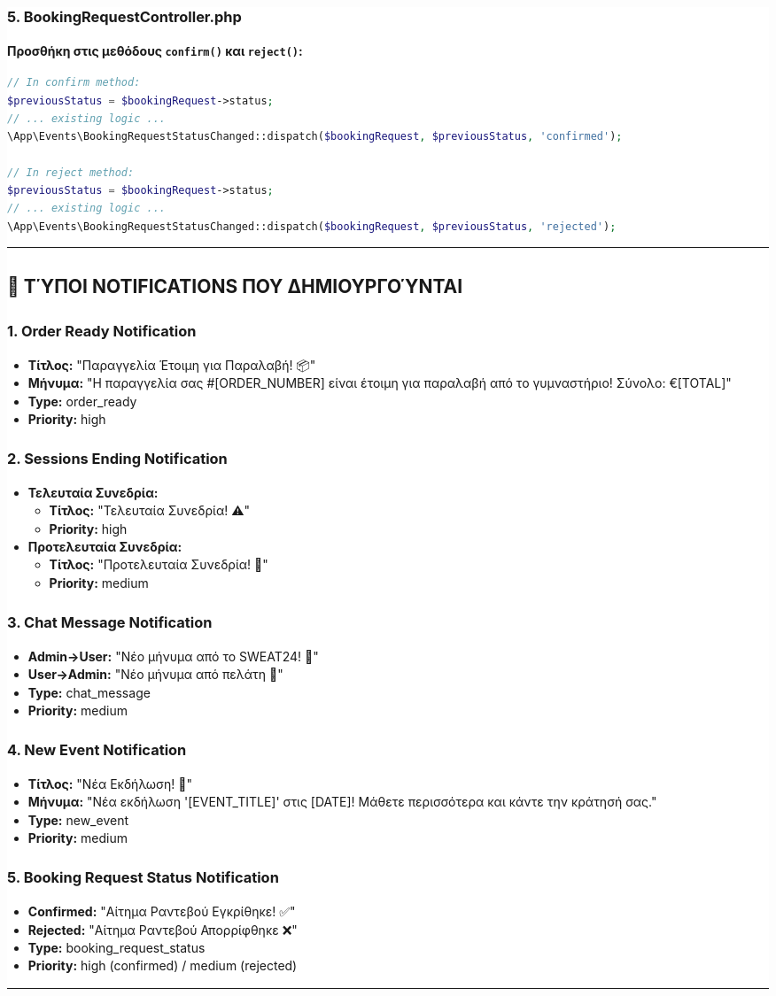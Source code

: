 ### **5. BookingRequestController.php**
**Προσθήκη στις μεθόδους `confirm()` και `reject()`:**
```php
// In confirm method:
$previousStatus = $bookingRequest->status;
// ... existing logic ...
\App\Events\BookingRequestStatusChanged::dispatch($bookingRequest, $previousStatus, 'confirmed');

// In reject method:
$previousStatus = $bookingRequest->status;
// ... existing logic ...
\App\Events\BookingRequestStatusChanged::dispatch($bookingRequest, $previousStatus, 'rejected');
```

---

## 📱 **ΤΎΠΟΙ NOTIFICATIONS ΠΟΥ ΔΗΜΙΟΥΡΓΟΎΝΤΑΙ**

### **1. Order Ready Notification**
- **Τίτλος:** "Παραγγελία Έτοιμη για Παραλαβή! 📦"
- **Μήνυμα:** "Η παραγγελία σας #[ORDER_NUMBER] είναι έτοιμη για παραλαβή από το γυμναστήριο! Σύνολο: €[TOTAL]"
- **Type:** order_ready
- **Priority:** high

### **2. Sessions Ending Notification**
- **Τελευταία Συνεδρία:**
  - **Τίτλος:** "Τελευταία Συνεδρία! ⚠️"
  - **Priority:** high
- **Προτελευταία Συνεδρία:**
  - **Τίτλος:** "Προτελευταία Συνεδρία! 📅"
  - **Priority:** medium

### **3. Chat Message Notification**
- **Admin→User:** "Νέο μήνυμα από το SWEAT24! 💬"
- **User→Admin:** "Νέο μήνυμα από πελάτη 📨"
- **Type:** chat_message
- **Priority:** medium

### **4. New Event Notification**
- **Τίτλος:** "Νέα Εκδήλωση! 🎉"
- **Μήνυμα:** "Νέα εκδήλωση '[EVENT_TITLE]' στις [DATE]! Μάθετε περισσότερα και κάντε την κράτησή σας."
- **Type:** new_event
- **Priority:** medium

### **5. Booking Request Status Notification**
- **Confirmed:** "Αίτημα Ραντεβού Εγκρίθηκε! ✅"
- **Rejected:** "Αίτημα Ραντεβού Απορρίφθηκε ❌"
- **Type:** booking_request_status
- **Priority:** high (confirmed) / medium (rejected)

---